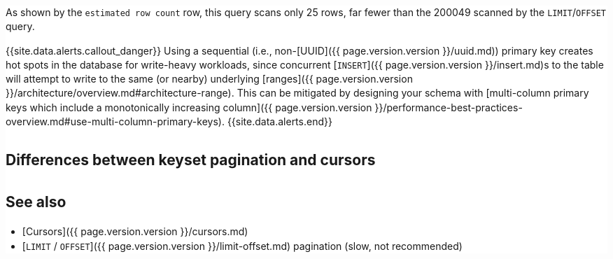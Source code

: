 As shown by the `estimated row count` row, this query scans only 25 rows, far fewer than the 200049 scanned by the `LIMIT`/`OFFSET` query.

{{site.data.alerts.callout_danger}}
Using a sequential (i.e., non-[UUID]({{ page.version.version }}/uuid.md)) primary key creates hot spots in the database for write-heavy workloads, since concurrent [`INSERT`]({{ page.version.version }}/insert.md)s to the table will attempt to write to the same (or nearby) underlying [ranges]({{ page.version.version }}/architecture/overview.md#architecture-range). This can be mitigated by designing your schema with [multi-column primary keys which include a monotonically increasing column]({{ page.version.version }}/performance-best-practices-overview.md#use-multi-column-primary-keys).
{{site.data.alerts.end}}

## Differences between keyset pagination and cursors


## See also

- [Cursors]({{ page.version.version }}/cursors.md)
- [`LIMIT` / `OFFSET`]({{ page.version.version }}/limit-offset.md) pagination (slow, not recommended)